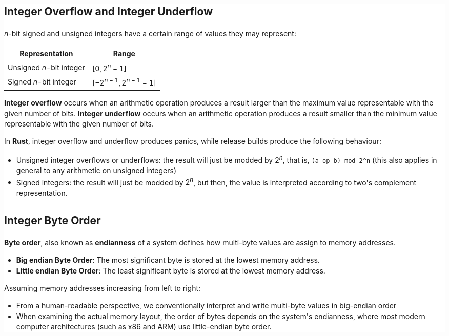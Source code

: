 ## Integer Overflow and Integer Underflow

$n$-bit signed and unsigned integers have a certain range of values they may represent:

| **Representation**       | **Range**         |
| ------------------------ | ----------------- |
| Unsigned $n$-bit integer | $[0, 2^n − 1]$       |
| Signed $n$-bit integer   | $[−2^{n - 1}, 2^{n - 1} − 1]$ |


**Integer overflow** occurs when an arithmetic operation produces a result larger than the maximum value representable with the given number of bits. **Integer underflow** occurs when an arithmetic operation produces a result smaller than the minimum value representable with the given number of bits.

In **Rust**, integer overflow and underflow produces panics, while release builds produce the following behaviour:
- Unsigned integer overflows or underflows: the result will just be modded by $2^n$, that is, `(a op b) mod 2^n` (this also applies in general to any arithmetic on unsigned integers)
- Signed integers: the result will just be modded by $2^n$, but then, the value is interpreted according to two's complement representation.

## Integer Byte Order

**Byte order**, also known as **endianness** of a system defines how multi-byte values are assign to memory addresses.
- **Big endian Byte Order**: The most significant byte is stored at the lowest memory address.
- **Little endian Byte Order**: The least significant byte is stored at the lowest memory address.

Assuming memory addresses increasing from left to right:
- From a human-readable perspective, we conventionally interpret and write multi-byte values in big-endian order
- When examining the actual memory layout, the order of bytes depends on the system's endianness, where most modern computer architectures (such as x86 and ARM) use little-endian byte order.

